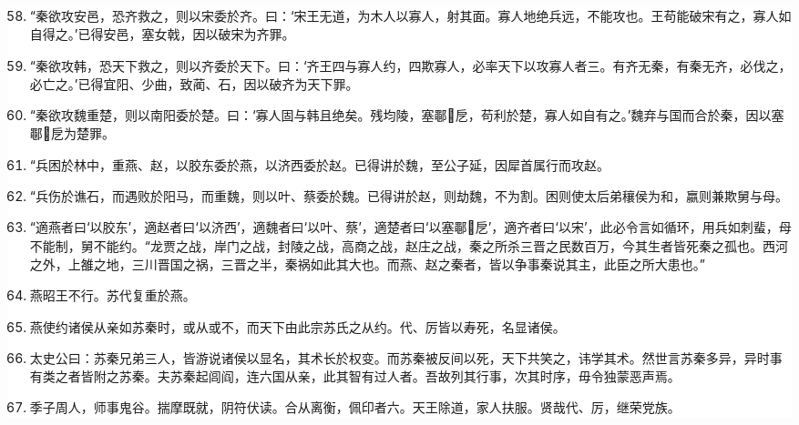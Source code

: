 58. <span id="苏秦列传-58"></span>
“秦欲攻安邑，恐齐救之，则以宋委於齐。曰：‘宋王无道，为木人以寡人，射其面。寡人地绝兵远，不能攻也。王苟能破宋有之，寡人如自得之。’已得安邑，塞女戟，因以破宋为齐罪。

59. <span id="苏秦列传-59"></span>
“秦欲攻韩，恐天下救之，则以齐委於天下。曰：‘齐王四与寡人约，四欺寡人，必率天下以攻寡人者三。有齐无秦，有秦无齐，必伐之，必亡之。’已得宜阳、少曲，致蔺、石，因以破齐为天下罪。

60. <span id="苏秦列传-60"></span>
“秦欲攻魏重楚，则以南阳委於楚。曰：‘寡人固与韩且绝矣。残均陵，塞鄳戹，苟利於楚，寡人如自有之。’魏弃与国而合於秦，因以塞鄳戹为楚罪。

61. <span id="苏秦列传-61"></span>
“兵困於林中，重燕、赵，以胶东委於燕，以济西委於赵。已得讲於魏，至公子延，因犀首属行而攻赵。

62. <span id="苏秦列传-62"></span>
“兵伤於谯石，而遇败於阳马，而重魏，则以叶、蔡委於魏。已得讲於赵，则劫魏，不为割。困则使太后弟穰侯为和，嬴则兼欺舅与母。

63. <span id="苏秦列传-63"></span>
“適燕者曰‘以胶东’，適赵者曰‘以济西’，適魏者曰‘以叶、蔡’，適楚者曰‘以塞鄳戹’，適齐者曰‘以宋’，此必令言如循环，用兵如刺蜚，母不能制，舅不能约。“龙贾之战，岸门之战，封陵之战，高商之战，赵庄之战，秦之所杀三晋之民数百万，今其生者皆死秦之孤也。西河之外，上雒之地，三川晋国之祸，三晋之半，秦祸如此其大也。而燕、赵之秦者，皆以争事秦说其主，此臣之所大患也。”

64. <span id="苏秦列传-64"></span>
燕昭王不行。苏代复重於燕。

65. <span id="苏秦列传-65"></span>
燕使约诸侯从亲如苏秦时，或从或不，而天下由此宗苏氏之从约。代、厉皆以寿死，名显诸侯。

66. <span id="苏秦列传-66"></span>
太史公曰：苏秦兄弟三人，皆游说诸侯以显名，其术长於权变。而苏秦被反间以死，天下共笑之，讳学其术。然世言苏秦多异，异时事有类之者皆附之苏秦。夫苏秦起闾阎，连六国从亲，此其智有过人者。吾故列其行事，次其时序，毋令独蒙恶声焉。

67. <span id="苏秦列传-67"></span>
季子周人，师事鬼谷。揣摩既就，阴符伏读。合从离衡，佩印者六。天王除道，家人扶服。贤哉代、厉，继荣党族。
